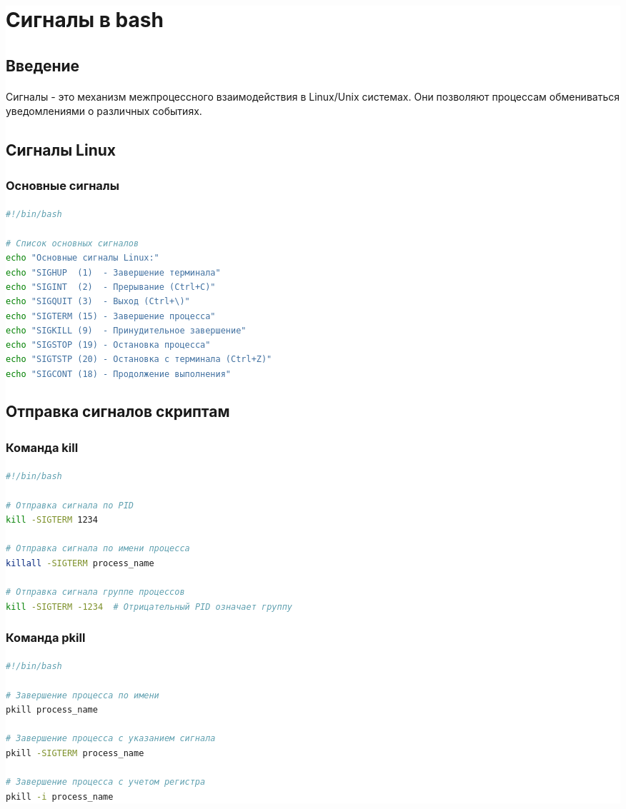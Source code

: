 # Сигналы в bash

## Введение

Сигналы - это механизм межпроцессного взаимодействия в Linux/Unix системах. Они позволяют процессам обмениваться уведомлениями о различных событиях.

## Сигналы Linux

### Основные сигналы

```bash
#!/bin/bash

# Список основных сигналов
echo "Основные сигналы Linux:"
echo "SIGHUP  (1)  - Завершение терминала"
echo "SIGINT  (2)  - Прерывание (Ctrl+C)"
echo "SIGQUIT (3)  - Выход (Ctrl+\)"
echo "SIGTERM (15) - Завершение процесса"
echo "SIGKILL (9)  - Принудительное завершение"
echo "SIGSTOP (19) - Остановка процесса"
echo "SIGTSTP (20) - Остановка с терминала (Ctrl+Z)"
echo "SIGCONT (18) - Продолжение выполнения"
```

## Отправка сигналов скриптам

### Команда kill

```bash
#!/bin/bash

# Отправка сигнала по PID
kill -SIGTERM 1234

# Отправка сигнала по имени процесса
killall -SIGTERM process_name

# Отправка сигнала группе процессов
kill -SIGTERM -1234  # Отрицательный PID означает группу
```

### Команда pkill

```bash
#!/bin/bash

# Завершение процесса по имени
pkill process_name

# Завершение процесса с указанием сигнала
pkill -SIGTERM process_name

# Завершение процесса с учетом регистра
pkill -i process_name
```
